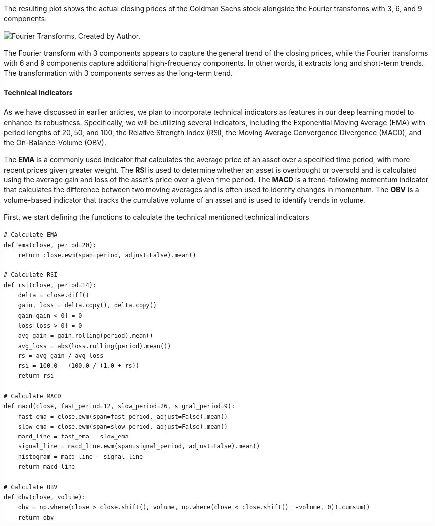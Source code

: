 The resulting plot shows the actual closing prices of the Goldman Sachs stock alongside the Fourier transforms with 3, 6, and 9 components.

![Fourier Transforms. Created by Author.](https://cdn-images-1.medium.com/max/2512/1*7HIwYV4YlY_7OVS8iSPzhg.png)

The Fourier transform with 3 components appears to capture the general trend of the closing prices, while the Fourier transforms with 6 and 9 components capture additional high-frequency components. In other words, it extracts long and short-term trends. The transformation with 3 components serves as the long-term trend.

#### Technical Indicators

As we have discussed in earlier articles, we plan to incorporate technical indicators as features in our deep learning model to enhance its robustness. Specifically, we will be utilizing several indicators, including the Exponential Moving Average (EMA) with period lengths of 20, 50, and 100, the Relative Strength Index (RSI), the Moving Average Convergence Divergence (MACD), and the On-Balance-Volume (OBV).

The **EMA** is a commonly used indicator that calculates the average price of an asset over a specified time period, with more recent prices given greater weight. The **RSI** is used to determine whether an asset is overbought or oversold and is calculated using the average gain and loss of the asset’s price over a given time period. The **MACD** is a trend-following momentum indicator that calculates the difference between two moving averages and is often used to identify changes in momentum. The **OBV** is a volume-based indicator that tracks the cumulative volume of an asset and is used to identify trends in volume.

First, we start defining the functions to calculate the technical mentioned technical indicators

```
# Calculate EMA
def ema(close, period=20):
    return close.ewm(span=period, adjust=False).mean()

# Calculate RSI
def rsi(close, period=14):
    delta = close.diff()
    gain, loss = delta.copy(), delta.copy()
    gain[gain < 0] = 0
    loss[loss > 0] = 0
    avg_gain = gain.rolling(period).mean()
    avg_loss = abs(loss.rolling(period).mean())
    rs = avg_gain / avg_loss
    rsi = 100.0 - (100.0 / (1.0 + rs))
    return rsi

# Calculate MACD
def macd(close, fast_period=12, slow_period=26, signal_period=9):
    fast_ema = close.ewm(span=fast_period, adjust=False).mean()
    slow_ema = close.ewm(span=slow_period, adjust=False).mean()
    macd_line = fast_ema - slow_ema
    signal_line = macd_line.ewm(span=signal_period, adjust=False).mean()
    histogram = macd_line - signal_line
    return macd_line

# Calculate OBV
def obv(close, volume):
    obv = np.where(close > close.shift(), volume, np.where(close < close.shift(), -volume, 0)).cumsum()
    return obv
```
